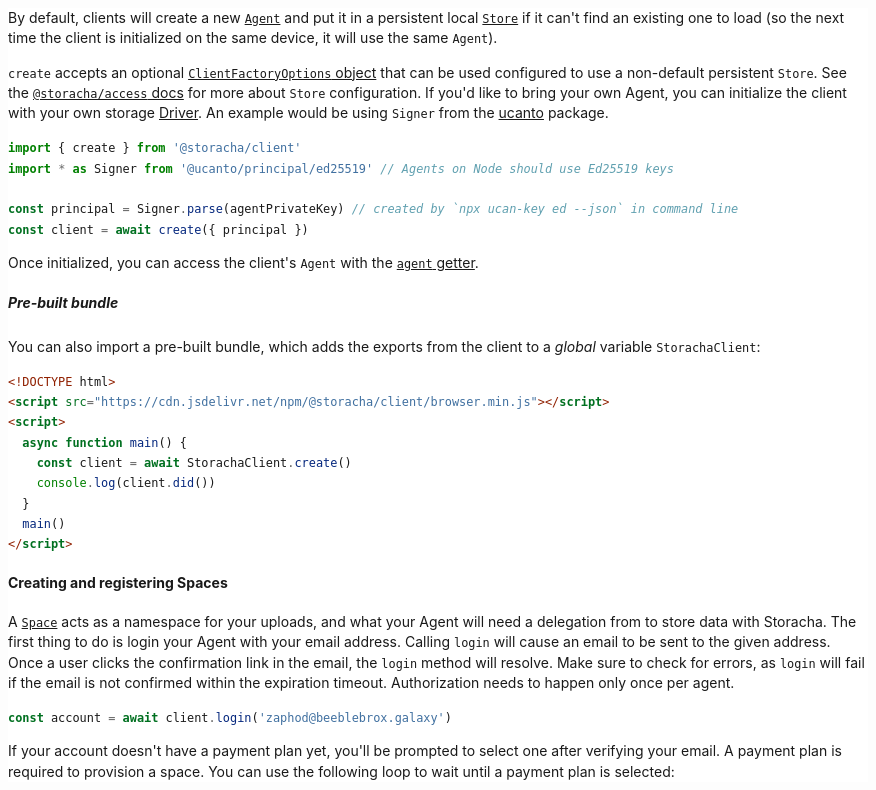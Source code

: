 By default, clients will create a new [`Agent`][access-docs-Agent] and put it in a persistent local [`Store`](https://github.com/storacha/upload-service/tree/main/packages/access-client) if it can't find an existing one to load (so the next time the client is initialized on the same device, it will use the same `Agent`).

`create` accepts an optional [`ClientFactoryOptions` object][docs-ClientFactoryOptions] that can be used configured to use a non-default persistent `Store`. See the [`@storacha/access` docs](https://github.com/storacha/upload-service/tree/main/packages/access-client) for more about `Store` configuration. If you'd like to bring your own Agent, you can initialize the client with your own storage [Driver](https://github.com/storacha/upload-service/blob/main/packages/@storacha/client/README.md#driver). An example would be using `Signer` from the [ucanto][ucanto] package.

```js
import { create } from '@storacha/client'
import * as Signer from '@ucanto/principal/ed25519' // Agents on Node should use Ed25519 keys

const principal = Signer.parse(agentPrivateKey) // created by `npx ucan-key ed --json` in command line
const client = await create({ principal })
```

Once initialized, you can access the client's `Agent` with the [`agent` getter][docs-Client#agent].

##### Pre-built bundle

You can also import a pre-built bundle, which adds the exports from the client to a _global_ variable `StorachaClient`:

```html
<!DOCTYPE html>
<script src="https://cdn.jsdelivr.net/npm/@storacha/client/browser.min.js"></script>
<script>
  async function main() {
    const client = await StorachaClient.create()
    console.log(client.did())
  }
  main()
</script>
```

#### Creating and registering Spaces

A [`Space`][docs-Space] acts as a namespace for your uploads, and what your Agent will need a delegation from to store data with Storacha. The first thing to do is login your Agent with your email address. Calling `login` will cause an email to be sent to the given address. Once a user clicks the confirmation link in the email, the `login` method will resolve. Make sure to check for errors, as `login` will fail if the email is not confirmed within the expiration timeout. Authorization needs to happen only once per agent.

```js
const account = await client.login('zaphod@beeblebrox.galaxy')
```

If your account doesn't have a payment plan yet, you'll be prompted to select one after verifying your email. A payment plan is required to provision a space. You can use the following loop to wait until a payment plan is selected:


[w3cli-github]: https://github.com/storacha/w3cli
[access-client-github]: https://github.com/storacha/upload-service/tree/main/packages/access-client
[upload-client-github]: https://github.com/storacha/upload-service/tree/main/packages/upload-client
[elastic-ipfs]: https://github.com/elastic-ipfs/elastic-ipfs
[ucanto]: https://github.com/storacha/ucanto
[car-spec]: https://ipld.io/specs/transport/car/
[web3storage-docs-cars]: https://docs.storacha.network/concepts/car/
[docs]: https://web3-storage.github.io/Storacha/modules/_web3_storage_Storacha_client.html
[docs-Client]: https://web3-storage.github.io/Storacha/classes/_web3_storage_Storacha_client.Client.html
[docs-Client#agent]: https://web3-storage.github.io/Storacha/classes/_web3_storage_Storacha_client.Client.html#agent
[docs-Client#createDelegation]: https://web3-storage.github.io/Storacha/classes/_web3_storage_Storacha_client.Client.html#createDelegation
[docs-Client#createSpace]: https://web3-storage.github.io/Storacha/classes/_web3_storage_Storacha_client.Client.html#createSpace
[docs-Client#setCurrentSpace]: https://web3-storage.github.io/Storacha/classes/_web3_storage_Storacha_client.Client.html#setCurrentSpace
[docs-Client#uploadFile]: https://web3-storage.github.io/Storacha/classes/_web3_storage_Storacha_client.Client.html#uploadFile
[docs-Client#uploadDirectory]: https://web3-storage.github.io/Storacha/classes/_web3_storage_Storacha_client.Client.html#uploadDirectory
[docs-Space]: https://web3-storage.github.io/Storacha/modules/_web3_storage_access.Space.html
[docs-create]: #create
[docs-ClientFactoryOptions]: https://web3-storage.github.io/Storacha/interfaces/_web3_storage_Storacha_client.unknown.ClientFactoryOptions.html
[access-docs-Agent]: https://web3-storage.github.io/Storacha/classes/_web3_storage_access.Agent.html